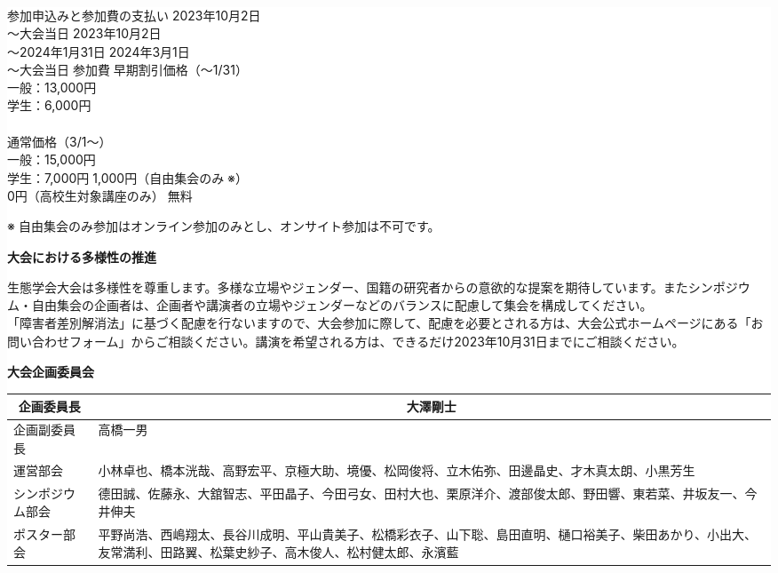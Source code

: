 </thead>
<tbody>
<tr class="odd">
<td>参加申込みと参加費の支払い</td>
<td>2023年10月2日<br />
〜大会当日</td>
<td>2023年10月2日<br />
〜2024年1月31日</td>
<td>2024年3月1日<br />
〜大会当日</td>
</tr>
<tr class="even">
<td>参加費</td>
<td>早期割引価格（〜1/31）<br />
一般：13,000円<br />
学生：6,000円<br />
<br />
通常価格（3/1〜）<br />
一般：15,000円<br />
学生：7,000円</td>
<td>1,000円（自由集会のみ ※）<br />
0円（高校生対象講座のみ）</td>
<td>無料</td>
</tr>
</tbody>
</table>

※ 自由集会のみ参加はオンライン参加のみとし、オンサイト参加は不可です。

**<span class="mark">大会における多様性の推進</span>**

生態学会大会は多様性を尊重します。多様な立場やジェンダー、国籍の研究者からの意欲的な提案を期待しています。またシンポジウム・自由集会の企画者は、企画者や講演者の立場やジェンダーなどのバランスに配慮して集会を構成してください。  
「障害者差別解消法」に基づく配慮を行ないますので、大会参加に際して、配慮を必要とされる方は、大会公式ホームページにある「お問い合わせフォーム」からご相談ください。講演を希望される方は、できるだけ2023年10月31日までにご相談ください。

**<span class="mark">大会企画委員会</span>**

<table>
<colgroup>
<col style="width: 11%" />
<col style="width: 88%" />
</colgroup>
<thead>
<tr class="header">
<th>企画委員長</th>
<th>大澤剛士</th>
</tr>
</thead>
<tbody>
<tr class="odd">
<td>企画副委員長</td>
<td>高橋一男</td>
</tr>
<tr class="even">
<td>運営部会</td>
<td>小林卓也、橋本洸哉、高野宏平、京極大助、境優、松岡俊将、立木佑弥、田邊晶史、才木真太朗、小黒芳生</td>
</tr>
<tr class="odd">
<td>シンポジウム部会</td>
<td>德田誠、佐藤永、大舘智志、平田晶子、今田弓女、田村大也、栗原洋介、渡部俊太郎、野田響、東若菜、井坂友一、今井伸夫</td>
</tr>
<tr class="even">
<td>ポスター部会</td>
<td>平野尚浩、西嶋翔太、長谷川成明、平山貴美子、松橋彩衣子、山下聡、島田直明、樋口裕美子、柴田あかり、小出大、友常満利、田路翼、松葉史紗子、高木俊人、松村健太郎、永濱藍</td>
</tr>